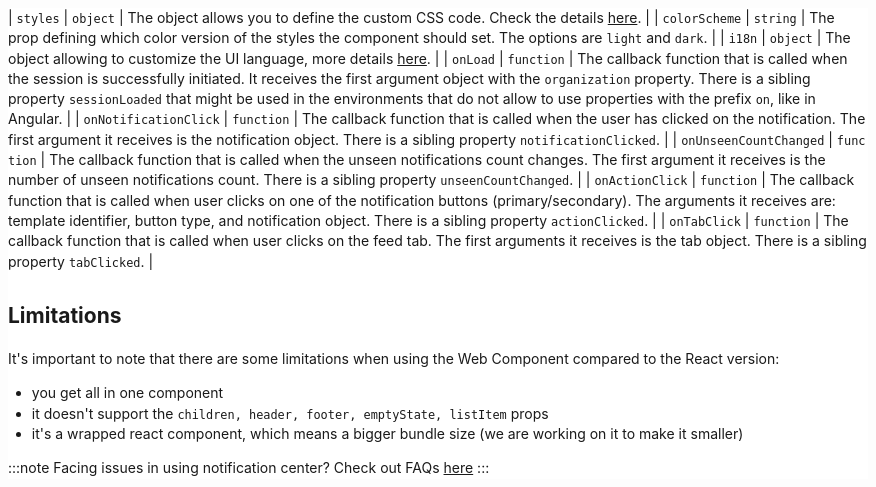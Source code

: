 | `styles`                     | `object`   | The object allows you to define the custom CSS code. Check the details [here](./custom-styling).                                                                                                                                                                                                                       |
| `colorScheme`                | `string`   | The prop defining which color version of the styles the component should set. The options are `light` and `dark`.                                                                                                                                                                                                      |
| `i18n`                       | `object`   | The object allowing to customize the UI language, more details [here](./react/react-components/#customize-the-ui-language).                                                                                                                                                                                            |
| `onLoad`                     | `function` | The callback function that is called when the session is successfully initiated. It receives the first argument object with the `organization` property. There is a sibling property `sessionLoaded` that might be used in the environments that do not allow to use properties with the prefix `on`, like in Angular. |
| `onNotificationClick`        | `function` | The callback function that is called when the user has clicked on the notification. The first argument it receives is the notification object. There is a sibling property `notificationClicked`.                                                                                                                      |
| `onUnseenCountChanged`       | `function` | The callback function that is called when the unseen notifications count changes. The first argument it receives is the number of unseen notifications count. There is a sibling property `unseenCountChanged`.                                                                                                        |
| `onActionClick`              | `function` | The callback function that is called when user clicks on one of the notification buttons (primary/secondary). The arguments it receives are: template identifier, button type, and notification object. There is a sibling property `actionClicked`.                                                                   |
| `onTabClick`                 | `function` | The callback function that is called when user clicks on the feed tab. The first arguments it receives is the tab object. There is a sibling property `tabClicked`.                                                                                                                                                    |

## Limitations

It's important to note that there are some limitations when using the Web Component compared to the React version:

- you get all in one component
- it doesn't support the `children, header, footer, emptyState, listItem` props
- it's a wrapped react component, which means a bigger bundle size (we are working on it to make it smaller)

:::note
Facing issues in using notification center? Check out FAQs [here](./FAQ)
:::
